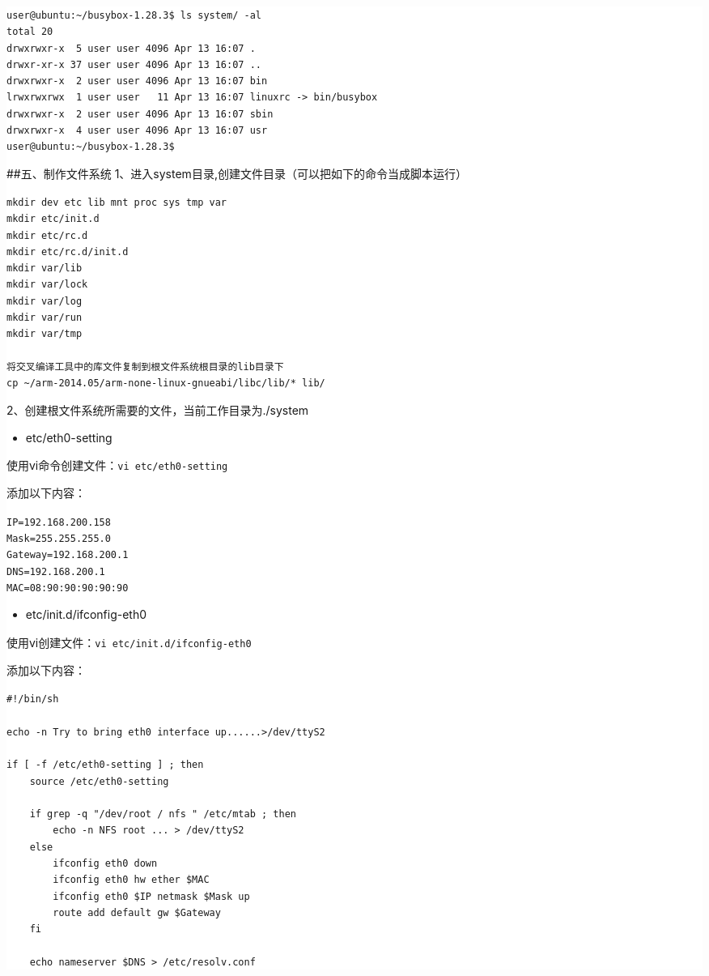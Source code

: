 ```
user@ubuntu:~/busybox-1.28.3$ ls system/ -al
total 20
drwxrwxr-x  5 user user 4096 Apr 13 16:07 .
drwxr-xr-x 37 user user 4096 Apr 13 16:07 ..
drwxrwxr-x  2 user user 4096 Apr 13 16:07 bin
lrwxrwxrwx  1 user user   11 Apr 13 16:07 linuxrc -> bin/busybox
drwxrwxr-x  2 user user 4096 Apr 13 16:07 sbin
drwxrwxr-x  4 user user 4096 Apr 13 16:07 usr
user@ubuntu:~/busybox-1.28.3$ 

```
##五、制作文件系统
1、进入system目录,创建文件目录（可以把如下的命令当成脚本运行）

```
mkdir dev etc lib mnt proc sys tmp var
mkdir etc/init.d
mkdir etc/rc.d
mkdir etc/rc.d/init.d
mkdir var/lib
mkdir var/lock
mkdir var/log
mkdir var/run
mkdir var/tmp

将交叉编译工具中的库文件复制到根文件系统根目录的lib目录下
cp ~/arm-2014.05/arm-none-linux-gnueabi/libc/lib/* lib/
```
2、创建根文件系统所需要的文件，当前工作目录为./system

* etc/eth0-setting 
  
使用vi命令创建文件：`vi etc/eth0-setting`
	
添加以下内容：
	
```
IP=192.168.200.158 
Mask=255.255.255.0 
Gateway=192.168.200.1 
DNS=192.168.200.1 
MAC=08:90:90:90:90:90
```

* etc/init.d/ifconfig-eth0

使用vi创建文件：`vi etc/init.d/ifconfig-eth0`
	
添加以下内容：
	
```
#!/bin/sh

echo -n Try to bring eth0 interface up......>/dev/ttyS2
	
if [ -f /etc/eth0-setting ] ; then
    source /etc/eth0-setting
	
    if grep -q "/dev/root / nfs " /etc/mtab ; then
        echo -n NFS root ... > /dev/ttyS2
    else
        ifconfig eth0 down
        ifconfig eth0 hw ether $MAC
        ifconfig eth0 $IP netmask $Mask up
        route add default gw $Gateway
    fi
	
    echo nameserver $DNS > /etc/resolv.conf
```